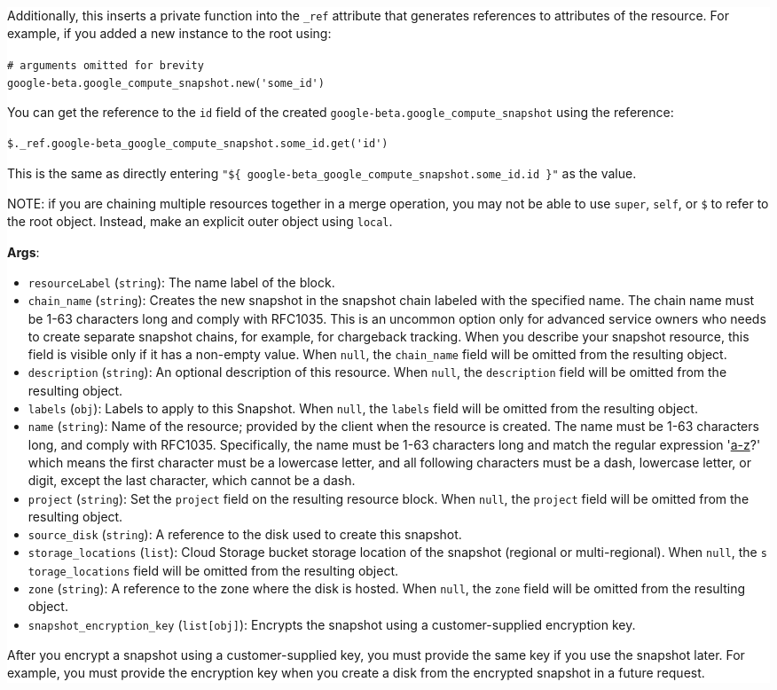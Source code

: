 Additionally, this inserts a private function into the `_ref` attribute that generates references to attributes of the
resource. For example, if you added a new instance to the root using:

    # arguments omitted for brevity
    google-beta.google_compute_snapshot.new('some_id')

You can get the reference to the `id` field of the created `google-beta.google_compute_snapshot` using the reference:

    $._ref.google-beta_google_compute_snapshot.some_id.get('id')

This is the same as directly entering `"${ google-beta_google_compute_snapshot.some_id.id }"` as the value.

NOTE: if you are chaining multiple resources together in a merge operation, you may not be able to use `super`, `self`,
or `$` to refer to the root object. Instead, make an explicit outer object using `local`.

**Args**:
  - `resourceLabel` (`string`): The name label of the block.
  - `chain_name` (`string`): Creates the new snapshot in the snapshot chain labeled with the 
specified name. The chain name must be 1-63 characters long and 
comply with RFC1035. This is an uncommon option only for advanced 
service owners who needs to create separate snapshot chains, for 
example, for chargeback tracking.  When you describe your snapshot 
resource, this field is visible only if it has a non-empty value. When `null`, the `chain_name` field will be omitted from the resulting object.
  - `description` (`string`): An optional description of this resource. When `null`, the `description` field will be omitted from the resulting object.
  - `labels` (`obj`): Labels to apply to this Snapshot. When `null`, the `labels` field will be omitted from the resulting object.
  - `name` (`string`): Name of the resource; provided by the client when the resource is
created. The name must be 1-63 characters long, and comply with
RFC1035. Specifically, the name must be 1-63 characters long and match
the regular expression &#39;[a-z]([-a-z0-9]*[a-z0-9])?&#39; which means the
first character must be a lowercase letter, and all following
characters must be a dash, lowercase letter, or digit, except the last
character, which cannot be a dash.
  - `project` (`string`): Set the `project` field on the resulting resource block. When `null`, the `project` field will be omitted from the resulting object.
  - `source_disk` (`string`): A reference to the disk used to create this snapshot.
  - `storage_locations` (`list`): Cloud Storage bucket storage location of the snapshot (regional or multi-regional). When `null`, the `storage_locations` field will be omitted from the resulting object.
  - `zone` (`string`): A reference to the zone where the disk is hosted. When `null`, the `zone` field will be omitted from the resulting object.
  - `snapshot_encryption_key` (`list[obj]`): Encrypts the snapshot using a customer-supplied encryption key.

After you encrypt a snapshot using a customer-supplied key, you must
provide the same key if you use the snapshot later. For example, you
must provide the encryption key when you create a disk from the
encrypted snapshot in a future request.
